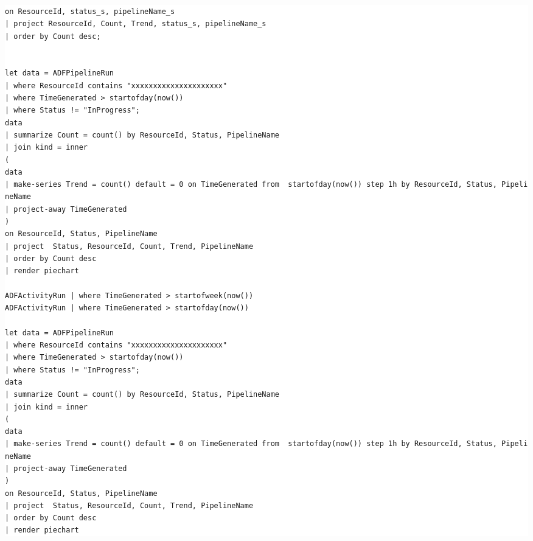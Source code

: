     on ResourceId, status_s, pipelineName_s
    | project ResourceId, Count, Trend, status_s, pipelineName_s
    | order by Count desc;


    let data = ADFPipelineRun
    | where ResourceId contains "xxxxxxxxxxxxxxxxxxxxx"
    | where TimeGenerated > startofday(now())
    | where Status != "InProgress";
    data
    | summarize Count = count() by ResourceId, Status, PipelineName
    | join kind = inner
    (
    data
    | make-series Trend = count() default = 0 on TimeGenerated from  startofday(now()) step 1h by ResourceId, Status, PipelineName
    | project-away TimeGenerated
    )
    on ResourceId, Status, PipelineName
    | project  Status, ResourceId, Count, Trend, PipelineName
    | order by Count desc
    | render piechart

    ADFActivityRun | where TimeGenerated > startofweek(now())
    ADFActivityRun | where TimeGenerated > startofday(now())

    let data = ADFPipelineRun
    | where ResourceId contains "xxxxxxxxxxxxxxxxxxxxx"
    | where TimeGenerated > startofday(now())
    | where Status != "InProgress";
    data
    | summarize Count = count() by ResourceId, Status, PipelineName
    | join kind = inner
    (
    data
    | make-series Trend = count() default = 0 on TimeGenerated from  startofday(now()) step 1h by ResourceId, Status, PipelineName
    | project-away TimeGenerated
    )
    on ResourceId, Status, PipelineName
    | project  Status, ResourceId, Count, Trend, PipelineName
    | order by Count desc
    | render piechart
